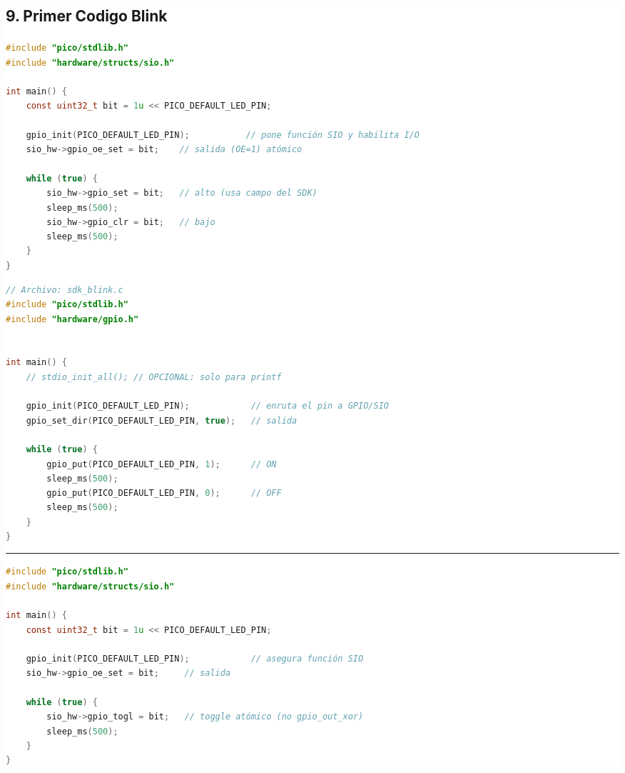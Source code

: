 ## 9. Primer Codigo Blink


```c title="sio_blink.c"
#include "pico/stdlib.h"
#include "hardware/structs/sio.h"

int main() {
    const uint32_t bit = 1u << PICO_DEFAULT_LED_PIN;

    gpio_init(PICO_DEFAULT_LED_PIN);           // pone función SIO y habilita I/O
    sio_hw->gpio_oe_set = bit;    // salida (OE=1) atómico

    while (true) {
        sio_hw->gpio_set = bit;   // alto (usa campo del SDK)
        sleep_ms(500);
        sio_hw->gpio_clr = bit;   // bajo
        sleep_ms(500);
    }
}
```

```c title="sdk_blink.c"
// Archivo: sdk_blink.c
#include "pico/stdlib.h"
#include "hardware/gpio.h"


int main() {
    // stdio_init_all(); // OPCIONAL: solo para printf

    gpio_init(PICO_DEFAULT_LED_PIN);            // enruta el pin a GPIO/SIO
    gpio_set_dir(PICO_DEFAULT_LED_PIN, true);   // salida

    while (true) {
        gpio_put(PICO_DEFAULT_LED_PIN, 1);      // ON
        sleep_ms(500);
        gpio_put(PICO_DEFAULT_LED_PIN, 0);      // OFF
        sleep_ms(500);
    }
}
```

---

```c title="sio_toggle_xor.c"
#include "pico/stdlib.h"
#include "hardware/structs/sio.h"

int main() {
    const uint32_t bit = 1u << PICO_DEFAULT_LED_PIN;

    gpio_init(PICO_DEFAULT_LED_PIN);            // asegura función SIO
    sio_hw->gpio_oe_set = bit;     // salida

    while (true) {
        sio_hw->gpio_togl = bit;   // toggle atómico (no gpio_out_xor)
        sleep_ms(500);
    }
}
```
